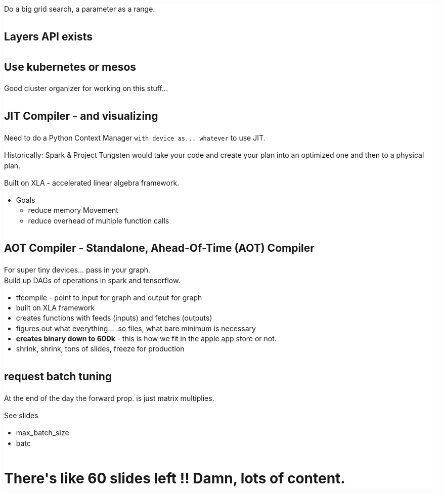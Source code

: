 Do a big grid search, a parameter as a range. 

## Layers API exists


## Use kubernetes or mesos

Good cluster organizer for working on this stuff...

## JIT Compiler - and visualizing

Need to do a Python Context Manager `with device as... whatever` to use JIT.

Historically: Spark & Project Tungsten would take your code and create your plan into an optimized one and then to a physical plan.

Built on XLA - accelerated linear algebra framework.

- Goals
    - reduce memory Movement
    - reduce overhead of multiple function calls


## AOT Compiler - Standalone, Ahead-Of-Time (AOT) Compiler

For super tiny devices... pass in your graph.  
Build up DAGs of operations in spark and tensorflow.

- tfcompile - point to input for graph and output for graph
- built on XLA framework
- creates functions with feeds (inputs) and fetches (outputs)
- figures out what everything... .so files, what bare minimum is necessary
- **creates binary down to 600k** - this is how we fit in the apple app store or not.
- shrink, shrink, tons of slides, freeze for production


## request batch tuning

At the end of the day the forward prop. is just matrix multiplies.

See slides

- max_batch_size
- batc



# There's like 60 slides left !! Damn, lots of content.


